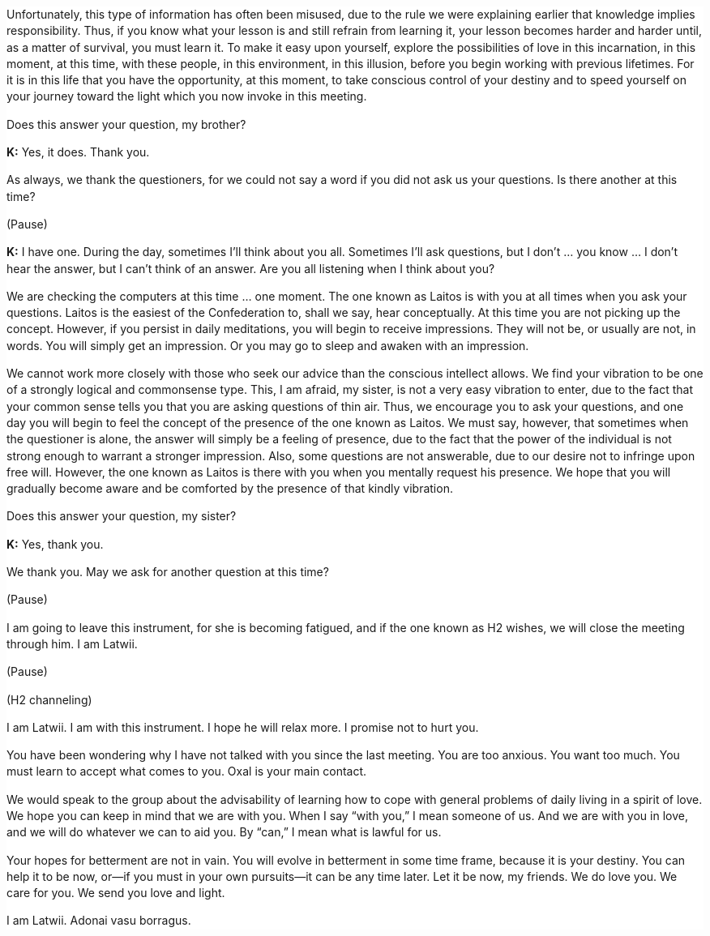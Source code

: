 <p>Unfortunately, this type of information has often been misused, due to the rule we were explaining earlier that knowledge implies responsibility. Thus, if you know what your lesson is and still refrain from learning it, your lesson becomes harder and harder until, as a matter of survival, you must learn it. To make it easy upon yourself, explore the possibilities of love in this incarnation, in this moment, at this time, with these people, in this environment, in this illusion, before you begin working with previous lifetimes. For it is in this life that you have the opportunity, at this moment, to take conscious control of your destiny and to speed yourself on your journey toward the light which you now invoke in this meeting.</p>
<p>Does this answer your question, my brother?</p>
<p><strong>K:</strong> Yes, it does. Thank you.</p>
<p>As always, we thank the questioners, for we could not say a word if you did not ask us your questions. Is there another at this time?</p>
<p class="comment">(Pause)</p>
<p><strong>K:</strong> I have one. During the day, sometimes I’ll think about you all. Sometimes I’ll ask questions, but I don’t … you know … I don’t hear the answer, but I can’t think of an answer. Are you all listening when I think about you?</p>
<p>We are checking the computers at this time … one moment. The one known as Laitos is with you at all times when you ask your questions. Laitos is the easiest of the Confederation to, shall we say, hear conceptually. At this time you are not picking up the concept. However, if you persist in daily meditations, you will begin to receive impressions. They will not be, or usually are not, in words. You will simply get an impression. Or you may go to sleep and awaken with an impression.</p>
<p>We cannot work more closely with those who seek our advice than the conscious intellect allows. We find your vibration to be one of a strongly logical and commonsense type. This, I am afraid, my sister, is not a very easy vibration to enter, due to the fact that your common sense tells you that you are asking questions of thin air. Thus, we encourage you to ask your questions, and one day you will begin to feel the concept of the presence of the one known as Laitos. We must say, however, that sometimes when the questioner is alone, the answer will simply be a feeling of presence, due to the fact that the power of the individual is not strong enough to warrant a stronger impression. Also, some questions are not answerable, due to our desire not to infringe upon free will. However, the one known as Laitos is there with you when you mentally request his presence. We hope that you will gradually become aware and be comforted by the presence of that kindly vibration.</p>
<p>Does this answer your question, my sister?</p>
<p><strong>K:</strong> Yes, thank you.</p>
<p>We thank you. May we ask for another question at this time?</p>
<p class="comment">(Pause)</p>
<p>I am going to leave this instrument, for she is becoming fatigued, and if the one known as H2 wishes, we will close the meeting through him. I am Latwii.</p>
<p class="comment">(Pause)</p>
<p class="channel-type">(H2 channeling)</p>
<p>I am Latwii. I am with this instrument. I hope he will relax more. I promise not to hurt you.</p>
<p>You have been wondering why I have not talked with you since the last meeting. You are too anxious. You want too much. You must learn to accept what comes to you. Oxal is your main contact.</p>
<p>We would speak to the group about the advisability of learning how to cope with general problems of daily living in a spirit of love. We hope you can keep in mind that we are with you. When I say “with you,” I mean someone of us. And we are with you in love, and we will do whatever we can to aid you. By “can,” I mean what is lawful for us.</p>
<p>Your hopes for betterment are not in vain. You will evolve in betterment in some time frame, because it is your destiny. You can help it to be now, or—if you must in your own pursuits—it can be any time later. Let it be now, my friends. We do love you. We care for you. We send you love and light.</p>
<p>I am Latwii. Adonai vasu borragus.</p>